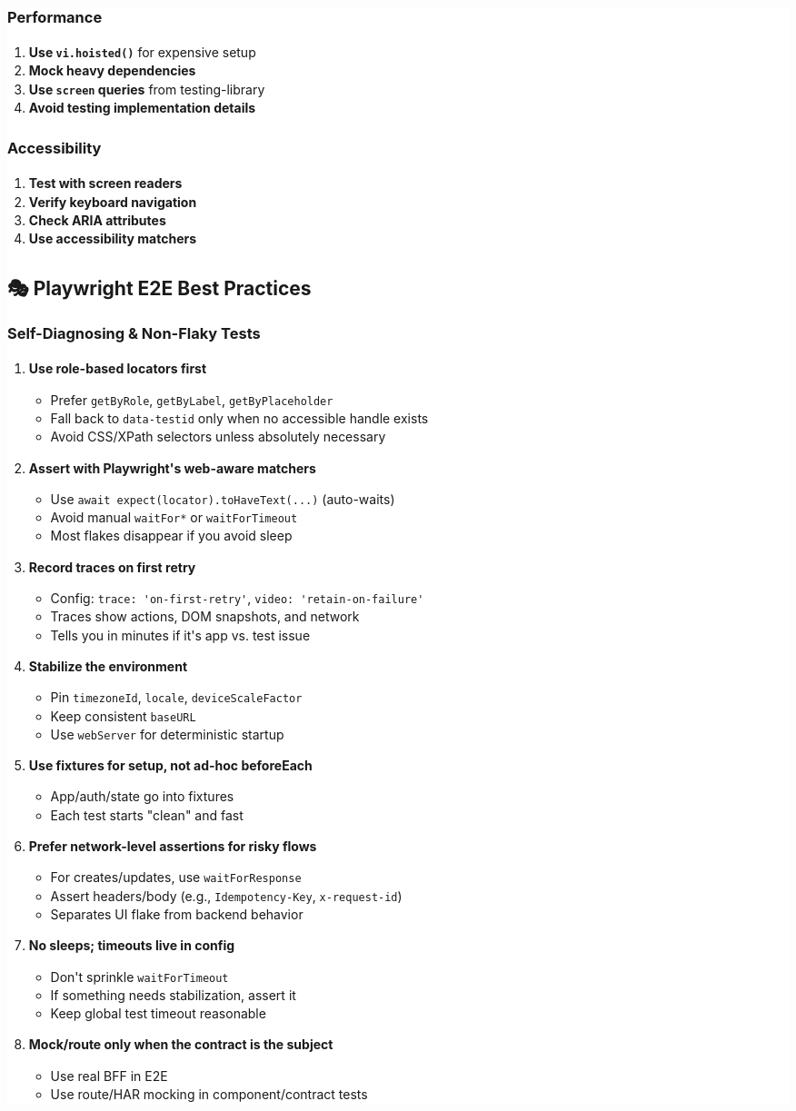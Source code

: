 ### Performance
1. **Use `vi.hoisted()`** for expensive setup
2. **Mock heavy dependencies**
3. **Use `screen` queries** from testing-library
4. **Avoid testing implementation details**

### Accessibility
1. **Test with screen readers**
2. **Verify keyboard navigation**
3. **Check ARIA attributes**
4. **Use accessibility matchers**

## 🎭 Playwright E2E Best Practices

### Self-Diagnosing & Non-Flaky Tests
1. **Use role-based locators first**
   - Prefer `getByRole`, `getByLabel`, `getByPlaceholder`
   - Fall back to `data-testid` only when no accessible handle exists
   - Avoid CSS/XPath selectors unless absolutely necessary

2. **Assert with Playwright's web-aware matchers**
   - Use `await expect(locator).toHaveText(...)` (auto-waits)
   - Avoid manual `waitFor*` or `waitForTimeout`
   - Most flakes disappear if you avoid sleep

3. **Record traces on first retry**
   - Config: `trace: 'on-first-retry'`, `video: 'retain-on-failure'`
   - Traces show actions, DOM snapshots, and network
   - Tells you in minutes if it's app vs. test issue

4. **Stabilize the environment**
   - Pin `timezoneId`, `locale`, `deviceScaleFactor`
   - Keep consistent `baseURL`
   - Use `webServer` for deterministic startup

5. **Use fixtures for setup, not ad-hoc beforeEach**
   - App/auth/state go into fixtures
   - Each test starts "clean" and fast

6. **Prefer network-level assertions for risky flows**
   - For creates/updates, use `waitForResponse`
   - Assert headers/body (e.g., `Idempotency-Key`, `x-request-id`)
   - Separates UI flake from backend behavior

7. **No sleeps; timeouts live in config**
   - Don't sprinkle `waitForTimeout`
   - If something needs stabilization, assert it
   - Keep global test timeout reasonable

8. **Mock/route only when the contract is the subject**
   - Use real BFF in E2E
   - Use route/HAR mocking in component/contract tests
